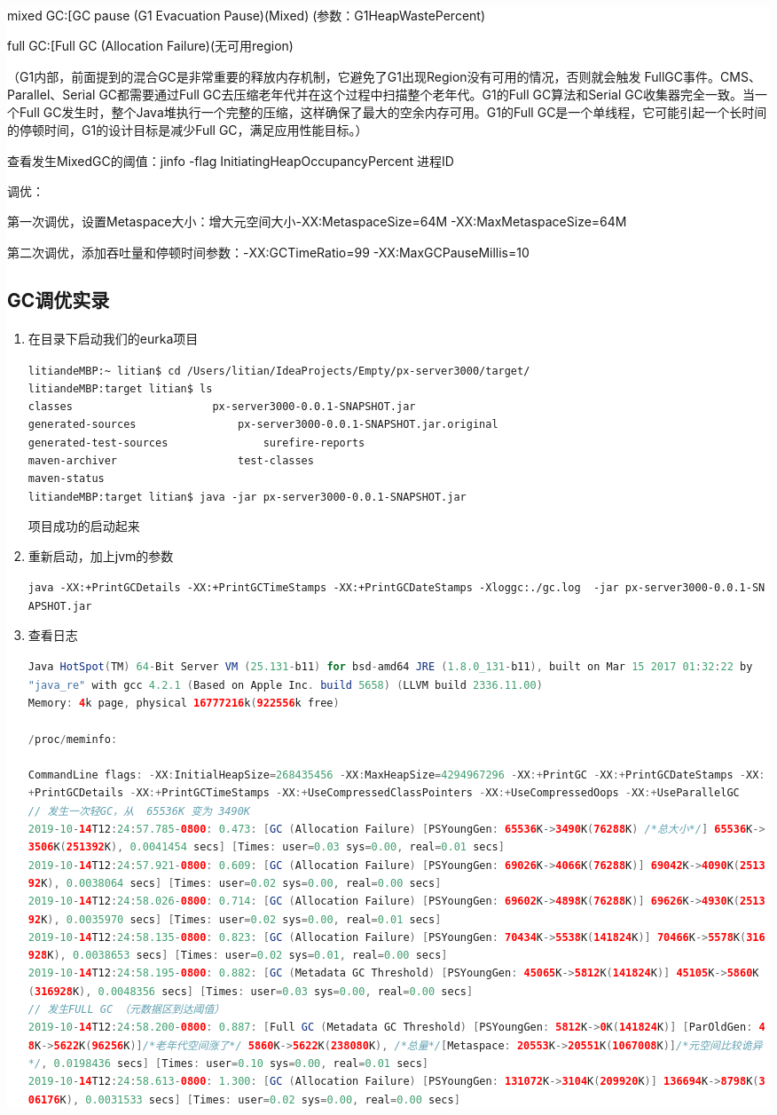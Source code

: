    mixed GC:[GC pause (G1 Evacuation Pause)(Mixed) (参数：G1HeapWastePercent)

   full GC:[Full GC (Allocation Failure)(无可用region)

   （G1内部，前面提到的混合GC是非常重要的释放内存机制，它避免了G1出现Region没有可用的情况，否则就会触发 FullGC事件。CMS、Parallel、Serial GC都需要通过Full GC去压缩老年代并在这个过程中扫描整个老年代。G1的Full GC算法和Serial GC收集器完全一致。当一个Full GC发生时，整个Java堆执行一个完整的压缩，这样确保了最大的空余内存可用。G1的Full GC是一个单线程，它可能引起一个长时间的停顿时间，G1的设计目标是减少Full GC，满足应用性能目标。）

   查看发生MixedGC的阈值：jinfo -flag InitiatingHeapOccupancyPercent 进程ID

   调优：

   第一次调优，设置Metaspace大小：增大元空间大小-XX:MetaspaceSize=64M  -XX:MaxMetaspaceSize=64M

   第二次调优，添加吞吐量和停顿时间参数：-XX:GCTimeRatio=99 -XX:MaxGCPauseMillis=10

   

## GC调优实录

1. 在目录下启动我们的eurka项目

   ```
   litiandeMBP:~ litian$ cd /Users/litian/IdeaProjects/Empty/px-server3000/target/
   litiandeMBP:target litian$ ls
   classes						px-server3000-0.0.1-SNAPSHOT.jar
   generated-sources				px-server3000-0.0.1-SNAPSHOT.jar.original
   generated-test-sources				surefire-reports
   maven-archiver					test-classes
   maven-status
   litiandeMBP:target litian$ java -jar px-server3000-0.0.1-SNAPSHOT.jar
   ```

   项目成功的启动起来

2. 重新启动，加上jvm的参数

   ````
   java -XX:+PrintGCDetails -XX:+PrintGCTimeStamps -XX:+PrintGCDateStamps -Xloggc:./gc.log  -jar px-server3000-0.0.1-SNAPSHOT.jar
   ````

3. 查看日志

   ````java
   Java HotSpot(TM) 64-Bit Server VM (25.131-b11) for bsd-amd64 JRE (1.8.0_131-b11), built on Mar 15 2017 01:32:22 by "java_re" with gcc 4.2.1 (Based on Apple Inc. build 5658) (LLVM build 2336.11.00)
   Memory: 4k page, physical 16777216k(922556k free)
   
   /proc/meminfo:
   
   CommandLine flags: -XX:InitialHeapSize=268435456 -XX:MaxHeapSize=4294967296 -XX:+PrintGC -XX:+PrintGCDateStamps -XX:+PrintGCDetails -XX:+PrintGCTimeStamps -XX:+UseCompressedClassPointers -XX:+UseCompressedOops -XX:+UseParallelGC 
   // 发生一次轻GC，从  65536K 变为 3490K 
   2019-10-14T12:24:57.785-0800: 0.473: [GC (Allocation Failure) [PSYoungGen: 65536K->3490K(76288K) /*总大小*/] 65536K->3506K(251392K), 0.0041454 secs] [Times: user=0.03 sys=0.00, real=0.01 secs] 
   2019-10-14T12:24:57.921-0800: 0.609: [GC (Allocation Failure) [PSYoungGen: 69026K->4066K(76288K)] 69042K->4090K(251392K), 0.0038064 secs] [Times: user=0.02 sys=0.00, real=0.00 secs] 
   2019-10-14T12:24:58.026-0800: 0.714: [GC (Allocation Failure) [PSYoungGen: 69602K->4898K(76288K)] 69626K->4930K(251392K), 0.0035970 secs] [Times: user=0.02 sys=0.00, real=0.01 secs] 
   2019-10-14T12:24:58.135-0800: 0.823: [GC (Allocation Failure) [PSYoungGen: 70434K->5538K(141824K)] 70466K->5578K(316928K), 0.0038653 secs] [Times: user=0.02 sys=0.01, real=0.00 secs] 
   2019-10-14T12:24:58.195-0800: 0.882: [GC (Metadata GC Threshold) [PSYoungGen: 45065K->5812K(141824K)] 45105K->5860K(316928K), 0.0048356 secs] [Times: user=0.03 sys=0.00, real=0.00 secs] 
   // 发生FULL GC （元数据区到达阈值）
   2019-10-14T12:24:58.200-0800: 0.887: [Full GC (Metadata GC Threshold) [PSYoungGen: 5812K->0K(141824K)] [ParOldGen: 48K->5622K(96256K)]/*老年代空间涨了*/ 5860K->5622K(238080K), /*总量*/[Metaspace: 20553K->20551K(1067008K)]/*元空间比较诡异*/, 0.0198436 secs] [Times: user=0.10 sys=0.00, real=0.01 secs] 
   2019-10-14T12:24:58.613-0800: 1.300: [GC (Allocation Failure) [PSYoungGen: 131072K->3104K(209920K)] 136694K->8798K(306176K), 0.0031533 secs] [Times: user=0.02 sys=0.00, real=0.00 secs] 
   ````